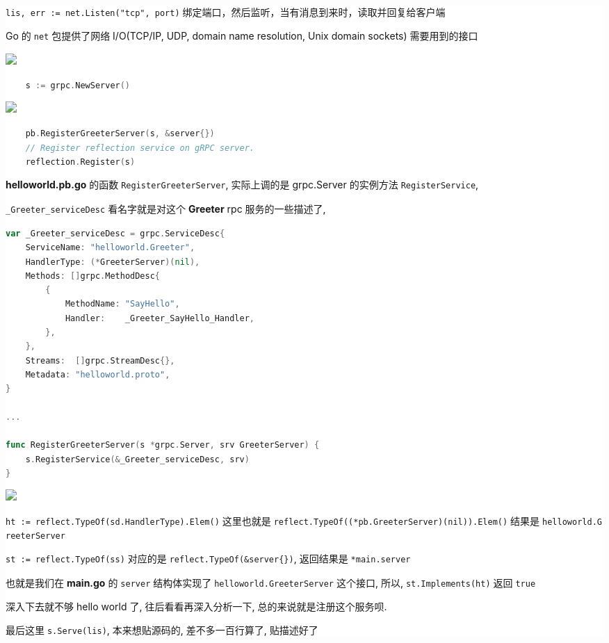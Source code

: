 `lis, err := net.Listen("tcp", port)` 绑定端口，然后监听，当有消息到来时，读取并回复给客户端

Go 的 `net` 包提供了网络 I/O(TCP/IP, UDP, domain name resolution, Unix domain sockets) 需要用到的接口

![](http://wx1.sinaimg.cn/large/62fdd4d5gy1fu3p2zidinj225m0tctha.jpg)


```go
    s := grpc.NewServer()
```

![](http://wx3.sinaimg.cn/large/62fdd4d5gy1fu3p9qakuhj214k0angnx.jpg)

```go
    pb.RegisterGreeterServer(s, &server{})
    // Register reflection service on gRPC server.
    reflection.Register(s)
```

**helloworld.pb.go** 的函数 `RegisterGreeterServer`, 实际上调的是 grpc.Server 的实例方法 `RegisterService`,

`_Greeter_serviceDesc` 看名字就是对这个 **Greeter** rpc 服务的一些描述了,

```go
var _Greeter_serviceDesc = grpc.ServiceDesc{
    ServiceName: "helloworld.Greeter",
    HandlerType: (*GreeterServer)(nil),
    Methods: []grpc.MethodDesc{
        {
            MethodName: "SayHello",
            Handler:    _Greeter_SayHello_Handler,
        },
    },
    Streams:  []grpc.StreamDesc{},
    Metadata: "helloworld.proto",
}

...

func RegisterGreeterServer(s *grpc.Server, srv GreeterServer) {
    s.RegisterService(&_Greeter_serviceDesc, srv)
}
```

![](http://wx4.sinaimg.cn/large/62fdd4d5gy1fu3pp8x0tdj21li0l6wjp.jpg)

`ht := reflect.TypeOf(sd.HandlerType).Elem()` 这里也就是 `reflect.TypeOf((*pb.GreeterServer)(nil)).Elem()` 结果是 `helloworld.GreeterServer`

`st := reflect.TypeOf(ss)` 对应的是 `reflect.TypeOf(&server{})`, 返回结果是 `*main.server`

也就是我们在 **main.go** 的 `server` 结构体实现了 `helloworld.GreeterServer` 这个接口, 所以, `st.Implements(ht)` 返回 `true`

深入下去就不够 hello world 了, 往后看看再深入分析一下, 总的来说就是注册这个服务呗.

最后这里 `s.Serve(lis)`, 本来想贴源码的, 差不多一百行算了, 贴描述好了
